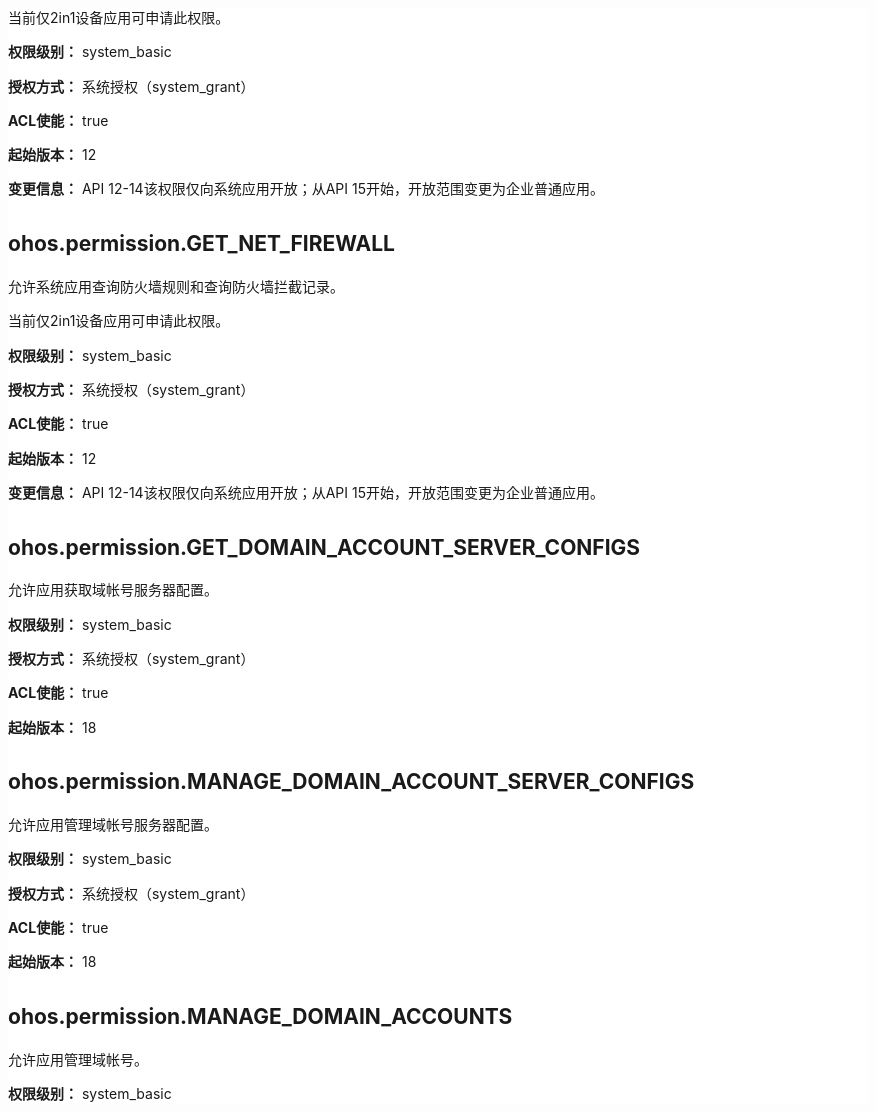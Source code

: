 当前仅2in1设备应用可申请此权限。

**权限级别：** system_basic

**授权方式：** 系统授权（system_grant）


**ACL使能：** true

**起始版本：** 12

**变更信息：** API 12-14该权限仅向系统应用开放；从API 15开始，开放范围变更为企业普通应用。

## ohos.permission.GET_NET_FIREWALL

允许系统应用查询防火墙规则和查询防火墙拦截记录。

当前仅2in1设备应用可申请此权限。

**权限级别：** system_basic

**授权方式：** 系统授权（system_grant）


**ACL使能：** true

**起始版本：** 12

**变更信息：** API 12-14该权限仅向系统应用开放；从API 15开始，开放范围变更为企业普通应用。

## ohos.permission.GET_DOMAIN_ACCOUNT_SERVER_CONFIGS

允许应用获取域帐号服务器配置。

**权限级别：** system_basic

**授权方式：** 系统授权（system_grant）


**ACL使能：** true

**起始版本：** 18

## ohos.permission.MANAGE_DOMAIN_ACCOUNT_SERVER_CONFIGS

允许应用管理域帐号服务器配置。

**权限级别：** system_basic

**授权方式：** 系统授权（system_grant）


**ACL使能：** true

**起始版本：** 18

## ohos.permission.MANAGE_DOMAIN_ACCOUNTS

允许应用管理域帐号。

**权限级别：** system_basic
